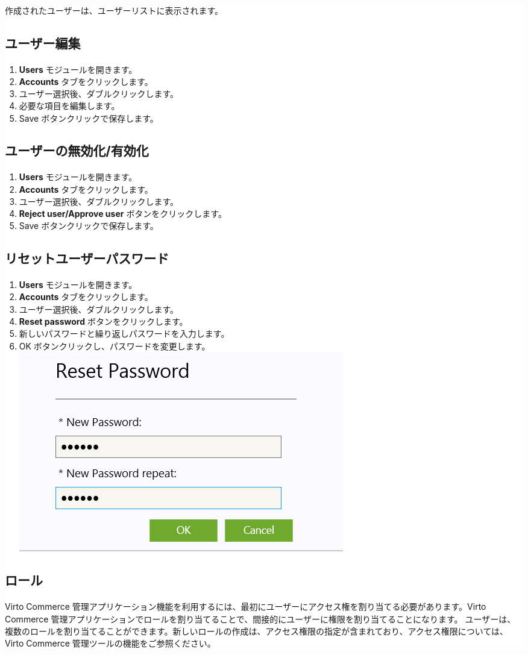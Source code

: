 作成されたユーザーは、ユーザーリストに表示されます。

## ユーザー編集

1. **Users** モジュールを開きます。
2. **Accounts** タブをクリックします。
3. ユーザー選択後、ダブルクリックします。
4. 必要な項目を編集します。
5. Save ボタンクリックで保存します。

## ユーザーの無効化/有効化

1. **Users** モジュールを開きます。
2. **Accounts** タブをクリックします。
3. ユーザー選択後、ダブルクリックします。
4. **Reject user/Approve user** ボタンをクリックします。
5. Save ボタンクリックで保存します。

## リセットユーザーパスワード

1. **Users** モジュールを開きます。
2. **Accounts** タブをクリックします。
3. ユーザー選択後、ダブルクリックします。
4. **Reset password** ボタンをクリックします。
5. 新しいパスワードと繰り返しパスワードを入力します。
6. OK ボタンクリックし、パスワードを変更します。
  ![](../../../assets/images/docs/resetPassword.png)

## ロール

Virto Commerce 管理アプリケーション機能を利用するには、最初にユーザーにアクセス権を割り当てる必要があります。Virto Commerce 管理アプリケーションでロールを割り当てることで、間接的にユーザーに権限を割り当てることになります。
ユーザーは、複数のロールを割り当てることができます。新しいロールの作成は、アクセス権限の指定が含まれており、アクセス権限については、Virto Commerce 管理ツールの機能をご参照ください。
